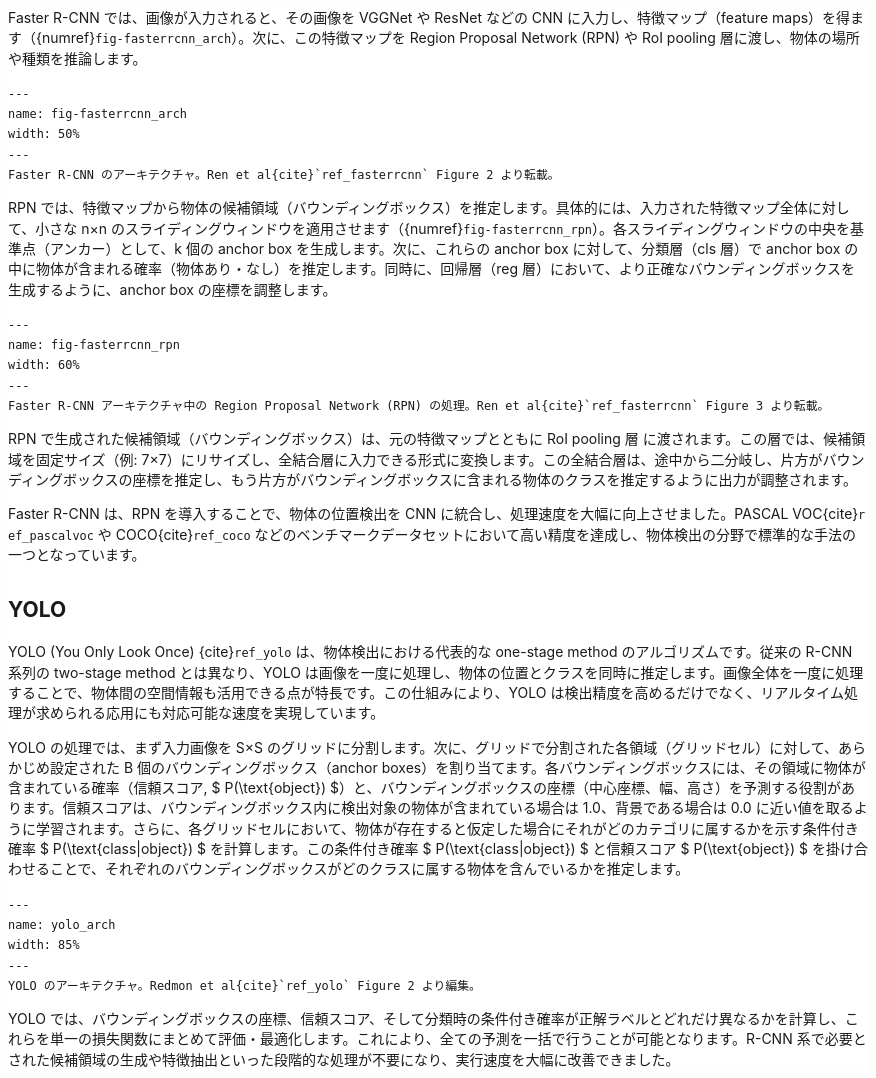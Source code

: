 Faster R-CNN では、画像が入力されると、その画像を VGGNet や ResNet などの CNN に入力し、特徴マップ（feature maps）を得ます（{numref}`fig-fasterrcnn_arch`）。次に、この特徴マップを Region Proposal Network (RPN) や RoI pooling 層に渡し、物体の場所や種類を推論します。

```{figure} ../_static/fasterrcnn_arch.png
---
name: fig-fasterrcnn_arch
width: 50%
---
Faster R-CNN のアーキテクチャ。Ren et al{cite}`ref_fasterrcnn` Figure 2 より転載。
```

RPN では、特徴マップから物体の候補領域（バウンディングボックス）を推定します。具体的には、入力された特徴マップ全体に対して、小さな n×n のスライディングウィンドウを適用させます（{numref}`fig-fasterrcnn_rpn`）。各スライディングウィンドウの中央を基準点（アンカー）として、k 個の anchor box を生成します。次に、これらの anchor box に対して、分類層（cls 層）で anchor box の中に物体が含まれる確率（物体あり・なし）を推定します。同時に、回帰層（reg 層）において、より正確なバウンディングボックスを生成するように、anchor box の座標を調整します。


```{figure} ../_static/fasterrcnn_rpn.png
---
name: fig-fasterrcnn_rpn
width: 60%
---
Faster R-CNN アーキテクチャ中の Region Proposal Network (RPN) の処理。Ren et al{cite}`ref_fasterrcnn` Figure 3 より転載。
```


RPN で生成された候補領域（バウンディングボックス）は、元の特徴マップとともに RoI pooling 層 に渡されます。この層では、候補領域を固定サイズ（例: 7×7）にリサイズし、全結合層に入力できる形式に変換します。この全結合層は、途中から二分岐し、片方がバウンディングボックスの座標を推定し、もう片方がバウンディングボックスに含まれる物体のクラスを推定するように出力が調整されます。

Faster R-CNN は、RPN を導入することで、物体の位置検出を CNN に統合し、処理速度を大幅に向上させました。PASCAL VOC{cite}`ref_pascalvoc` や COCO{cite}`ref_coco` などのベンチマークデータセットにおいて高い精度を達成し、物体検出の分野で標準的な手法の一つとなっています。



## YOLO

YOLO (You Only Look Once) {cite}`ref_yolo` は、物体検出における代表的な one-stage method のアルゴリズムです。従来の R-CNN 系列の two-stage method とは異なり、YOLO は画像を一度に処理し、物体の位置とクラスを同時に推定します。画像全体を一度に処理することで、物体間の空間情報も活用できる点が特長です。この仕組みにより、YOLO は検出精度を高めるだけでなく、リアルタイム処理が求められる応用にも対応可能な速度を実現しています。

YOLO の処理では、まず入力画像を S&times;S のグリッドに分割します。次に、グリッドで分割された各領域（グリッドセル）に対して、あらかじめ設定された B 個のバウンディングボックス（anchor boxes）を割り当てます。各バウンディングボックスには、その領域に物体が含まれている確率（信頼スコア, $ P(\text{object}) $）と、バウンディングボックスの座標（中心座標、幅、高さ）を予測する役割があります。信頼スコアは、バウンディングボックス内に検出対象の物体が含まれている場合は 1.0、背景である場合は 0.0 に近い値を取るように学習されます。さらに、各グリッドセルにおいて、物体が存在すると仮定した場合にそれがどのカテゴリに属するかを示す条件付き確率 $ P(\text{class|object}) $ を計算します。この条件付き確率 $ P(\text{class|object}) $ と信頼スコア $ P(\text{object}) $ を掛け合わせることで、それぞれのバウンディングボックスがどのクラスに属する物体を含んでいるかを推定します。

```{figure} ../_static/yolo_arch.png
---
name: yolo_arch
width: 85%
---
YOLO のアーキテクチャ。Redmon et al{cite}`ref_yolo` Figure 2 より編集。
```

YOLO では、バウンディングボックスの座標、信頼スコア、そして分類時の条件付き確率が正解ラベルとどれだけ異なるかを計算し、これらを単一の損失関数にまとめて評価・最適化します。これにより、全ての予測を一括で行うことが可能となります。R-CNN 系で必要とされた候補領域の生成や特徴抽出といった段階的な処理が不要になり、実行速度を大幅に改善できました。

